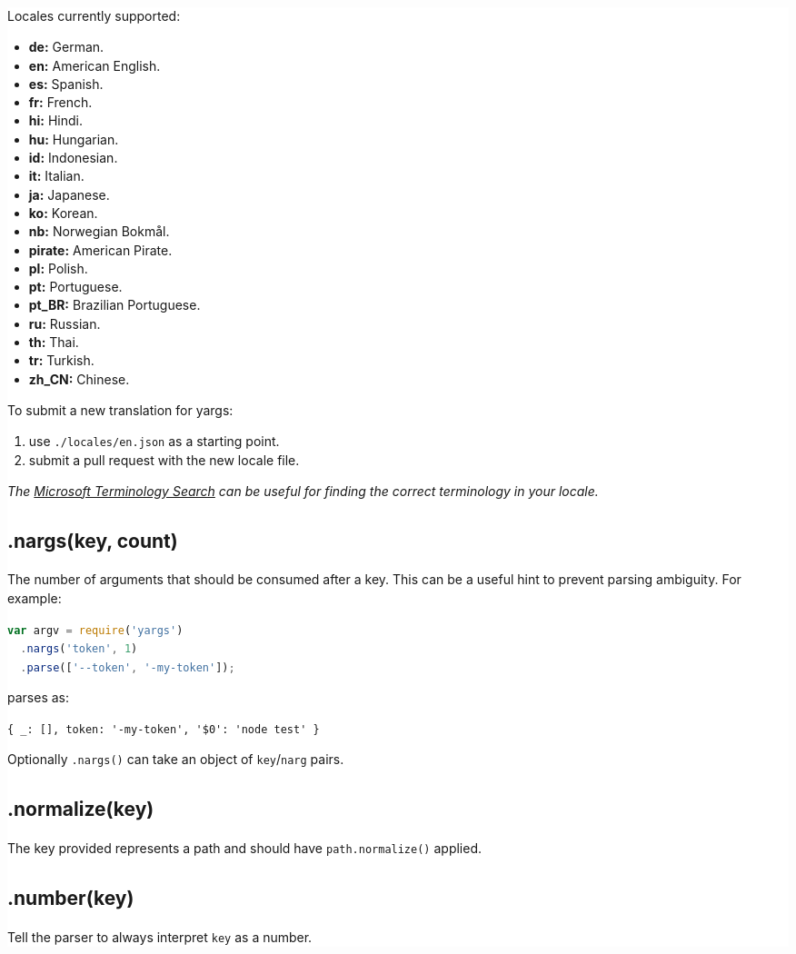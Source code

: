 Locales currently supported:

* **de:** German.
* **en:** American English.
* **es:** Spanish.
* **fr:** French.
* **hi:** Hindi.
* **hu:** Hungarian.
* **id:** Indonesian.
* **it:** Italian.
* **ja:** Japanese.
* **ko:** Korean.
* **nb:** Norwegian Bokmål.
* **pirate:** American Pirate.
* **pl:** Polish.
* **pt:** Portuguese.
* **pt_BR:** Brazilian Portuguese.
* **ru:** Russian.
* **th:** Thai.
* **tr:** Turkish.
* **zh_CN:** Chinese.

To submit a new translation for yargs:

1. use `./locales/en.json` as a starting point.
2. submit a pull request with the new locale file.

*The [Microsoft Terminology Search](http://www.microsoft.com/Language/en-US/Search.aspx) can be useful for finding the correct terminology in your locale.*

<a name="nargs"></a>.nargs(key, count)
-----------

The number of arguments that should be consumed after a key. This can be a
useful hint to prevent parsing ambiguity. For example:

```js
var argv = require('yargs')
  .nargs('token', 1)
  .parse(['--token', '-my-token']);
```

parses as:

`{ _: [], token: '-my-token', '$0': 'node test' }`

Optionally `.nargs()` can take an object of `key`/`narg` pairs.

<a name="normalize"></a>.normalize(key)
---------------

The key provided represents a path and should have `path.normalize()` applied.

<a name="number"></a>.number(key)
------------

Tell the parser to always interpret `key` as a number.


[travis-url]: https://travis-ci.org/yargs/yargs
[travis-image]: https://img.shields.io/travis/yargs/yargs/master.svg
[coveralls-url]: https://coveralls.io/github/yargs/yargs
[coveralls-image]: https://img.shields.io/coveralls/yargs/yargs.svg
[npm-url]: https://www.npmjs.com/package/yargs
[npm-image]: https://img.shields.io/npm/v/yargs.svg
[windows-url]: https://ci.appveyor.com/project/bcoe/yargs-ljwvf
[windows-image]: https://img.shields.io/appveyor/ci/bcoe/yargs-ljwvf/master.svg?label=Windows%20Tests
[standard-image]: https://img.shields.io/badge/code%20style-standard-brightgreen.svg
[standard-url]: http://standardjs.com/
[standard-version-image]: https://img.shields.io/badge/release-standard%20version-brightgreen.svg
[standard-version-url]: https://github.com/conventional-changelog/standard-version
[gitter-image]: https://img.shields.io/gitter/room/nwjs/nw.js.svg?maxAge=2592000
[gitter-url]: https://gitter.im/yargs/Lobby?utm_source=share-link&utm_medium=link&utm_campaign=share-link